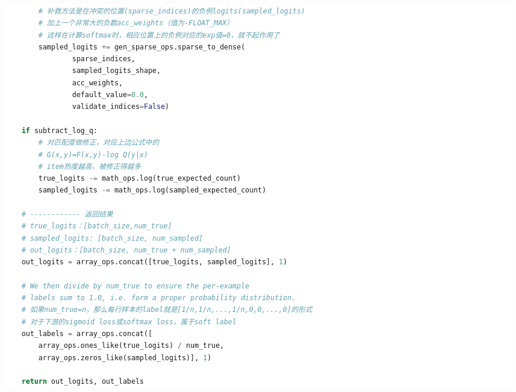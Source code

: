 ``` Python
		# 补救方法是在冲突的位置(sparse_indices)的负例logits(sampled_logits)
		# 加上一个非常大的负数acc_weights（值为-FLOAT_MAX）
		# 这样在计算softmax时，相应位置上的负例对应的exp值=0，就不起作用了
		sampled_logits += gen_sparse_ops.sparse_to_dense(
				sparse_indices,
				sampled_logits_shape,
				acc_weights,
				default_value=0.0,
				validate_indices=False)
	
	if subtract_log_q:
		# 对匹配度做修正，对应上边公式中的
		# G(x,y)=F(x,y)-log Q(y|x)
		# item热度越高，被修正得越多
		true_logits -= math_ops.log(true_expected_count)
		sampled_logits -= math_ops.log(sampled_expected_count)

	# ------------ 返回结果
	# true_logits：[batch_size,num_true]
	# sampled_logits: [batch_size, num_sampled]
	# out_logits：[batch_size, num_true + num_sampled]
	out_logits = array_ops.concat([true_logits, sampled_logits], 1)
	
	# We then divide by num_true to ensure the per-example
	# labels sum to 1.0, i.e. form a proper probability distribution.
	# 如果num_true=n，那么每行样本的label就是[1/n,1/n,...,1/n,0,0,...,0]的形式
	# 对于下游的sigmoid loss或softmax loss，属于soft label
	out_labels = array_ops.concat([
		array_ops.ones_like(true_logits) / num_true,
		array_ops.zeros_like(sampled_logits)], 1)

	return out_logits, out_labels
```